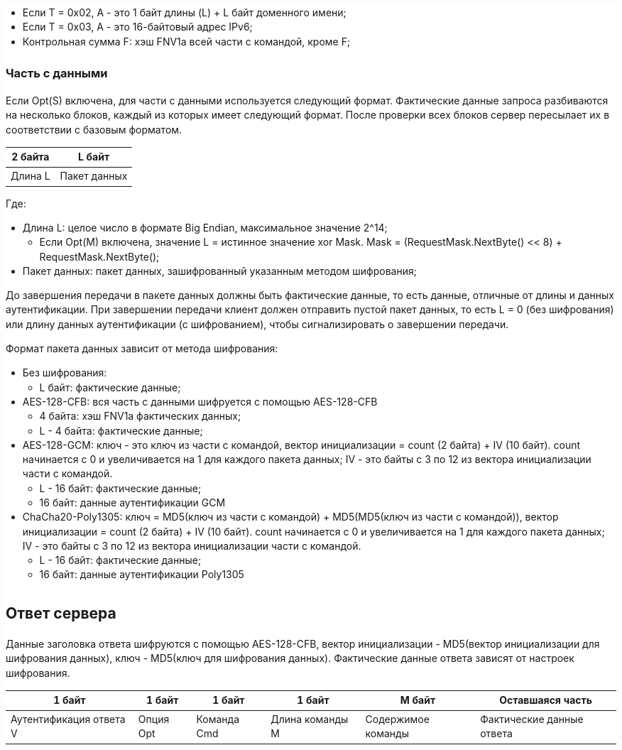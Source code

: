   - Если T = 0x02, A - это 1 байт длины (L) + L байт доменного имени;
  - Если T = 0x03, A - это 16-байтовый адрес IPv6;
- Контрольная сумма F: хэш FNV1a всей части с командой, кроме F;

### Часть с данными

Если Opt(S) включена, для части с данными используется следующий формат. Фактические данные запроса разбиваются на несколько блоков, каждый из которых имеет следующий формат. После проверки всех блоков сервер пересылает их в соответствии с базовым форматом.

| 2 байта | L байт       |
| ------- | ------------ |
| Длина L | Пакет данных |

Где:

- Длина L: целое число в формате Big Endian, максимальное значение 2^14;
  - Если Opt(M) включена, значение L = истинное значение xor Mask. Mask = (RequestMask.NextByte() << 8) + RequestMask.NextByte();
- Пакет данных: пакет данных, зашифрованный указанным методом шифрования;

До завершения передачи в пакете данных должны быть фактические данные, то есть данные, отличные от длины и данных аутентификации. При завершении передачи клиент должен отправить пустой пакет данных, то есть L = 0 (без шифрования) или длину данных аутентификации (с шифрованием), чтобы сигнализировать о завершении передачи.

Формат пакета данных зависит от метода шифрования:

- Без шифрования:
  - L байт: фактические данные;
- AES-128-CFB: вся часть с данными шифруется с помощью AES-128-CFB
  - 4 байта: хэш FNV1a фактических данных;
  - L - 4 байта: фактические данные;
- AES-128-GCM: ключ - это ключ из части с командой, вектор инициализации = count (2 байта) + IV (10 байт). count начинается с 0 и увеличивается на 1 для каждого пакета данных; IV - это байты с 3 по 12 из вектора инициализации части с командой.
  - L - 16 байт: фактические данные;
  - 16 байт: данные аутентификации GCM
- ChaCha20-Poly1305: ключ = MD5(ключ из части с командой) + MD5(MD5(ключ из части с командой)), вектор инициализации = count (2 байта) + IV (10 байт). count начинается с 0 и увеличивается на 1 для каждого пакета данных; IV - это байты с 3 по 12 из вектора инициализации части с командой.
  - L - 16 байт: фактические данные;
  - 16 байт: данные аутентификации Poly1305

## Ответ сервера

Данные заголовка ответа шифруются с помощью AES-128-CFB, вектор инициализации - MD5(вектор инициализации для шифрования данных), ключ - MD5(ключ для шифрования данных). Фактические данные ответа зависят от настроек шифрования.

| 1 байт                  | 1 байт    | 1 байт      | 1 байт          | M байт             | Оставшаяся часть          |
| ----------------------- | --------- | ----------- | --------------- | ------------------ | ------------------------- |
| Аутентификация ответа V | Опция Opt | Команда Cmd | Длина команды M | Содержимое команды | Фактические данные ответа |
